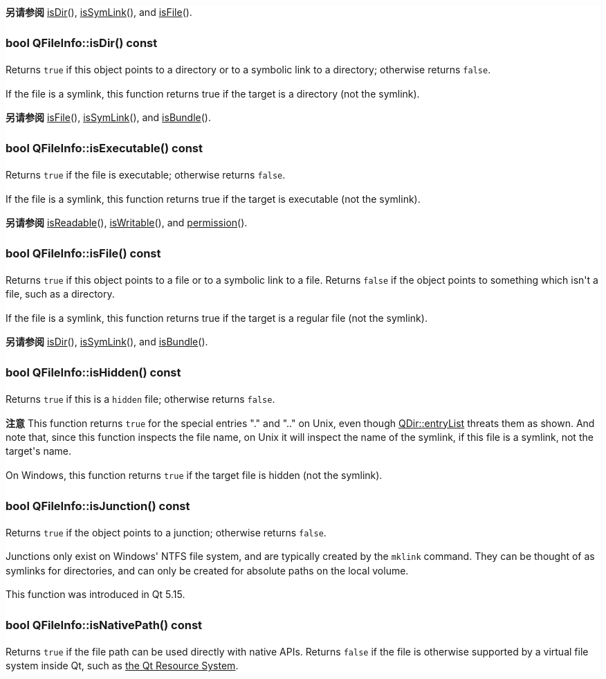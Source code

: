 **另请参阅** [isDir](#isDir)(), [isSymLink](#isSymLink)(), and [isFile](#isFile)().

### bool QFileInfo::isDir() const

Returns `true` if this object points to a directory or to a symbolic link to a directory; otherwise returns `false`.

If the file is a symlink, this function returns true if the target is a directory (not the symlink).

**另请参阅** [isFile](#isFile)(), [isSymLink](#isSymLink)(), and [isBundle](#isBundle)().

### bool QFileInfo::isExecutable() const

Returns `true` if the file is executable; otherwise returns `false`.

If the file is a symlink, this function returns true if the target is executable (not the symlink).

**另请参阅** [isReadable](#isReadable)(), [isWritable](#isWritable)(), and [permission](#permission)().

### bool QFileInfo::isFile() const

Returns `true` if this object points to a file or to a symbolic link to a file. Returns `false` if the object points to something which isn't a file, such as a directory.

If the file is a symlink, this function returns true if the target is a regular file (not the symlink).

**另请参阅** [isDir](#isDir)(), [isSymLink](#isSymLink)(), and [isBundle](#isBundle)().

### bool QFileInfo::isHidden() const

Returns `true` if this is a `hidden` file; otherwise returns `false`.

**注意** This function returns `true` for the special entries "." and ".." on Unix, even though [QDir::entryList](https://doc.qt.io/qt-5/qdir.html#entryList) threats them as shown. And note that, since this function inspects the file name, on Unix it will inspect the name of the symlink, if this file is a symlink, not the target's name.

On Windows, this function returns `true` if the target file is hidden (not the symlink).

### bool QFileInfo::isJunction() const

Returns `true` if the object points to a junction; otherwise returns `false`.

Junctions only exist on Windows' NTFS file system, and are typically created by the `mklink` command. They can be thought of as symlinks for directories, and can only be created for absolute paths on the local volume.

This function was introduced in Qt 5.15.

### bool QFileInfo::isNativePath() const

Returns `true` if the file path can be used directly with native APIs. Returns `false` if the file is otherwise supported by a virtual file system inside Qt, such as [the Qt Resource System](https://doc.qt.io/qt-5/resources.html).
